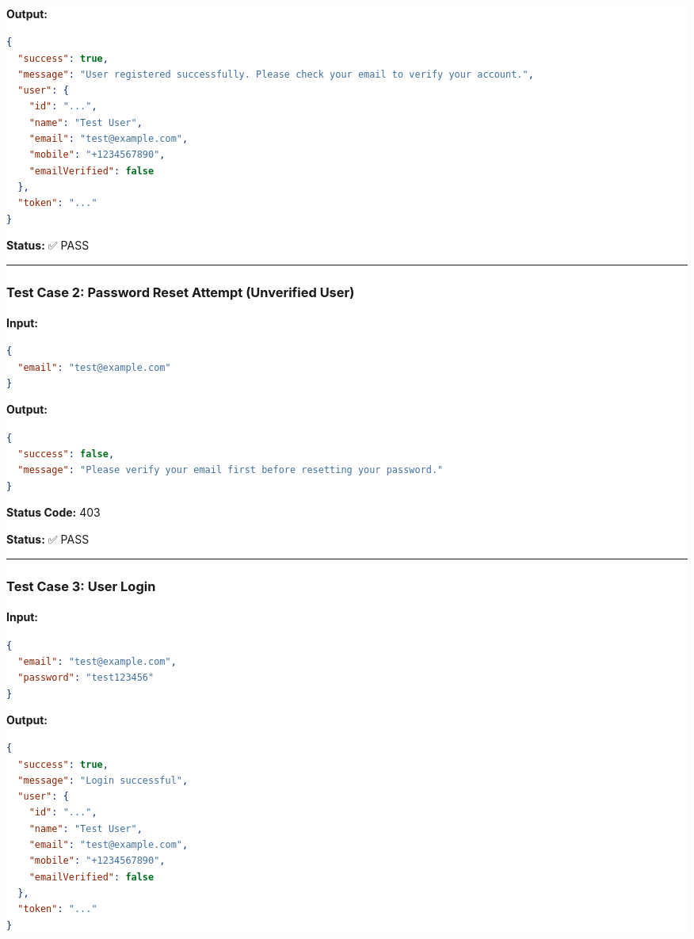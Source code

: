 **Output:**
```json
{
  "success": true,
  "message": "User registered successfully. Please check your email to verify your account.",
  "user": {
    "id": "...",
    "name": "Test User",
    "email": "test@example.com",
    "mobile": "+1234567890",
    "emailVerified": false
  },
  "token": "..."
}
```

**Status:** ✅ PASS

---

### Test Case 2: Password Reset Attempt (Unverified User)
**Input:**
```json
{
  "email": "test@example.com"
}
```

**Output:**
```json
{
  "success": false,
  "message": "Please verify your email first before resetting your password."
}
```

**Status Code:** 403

**Status:** ✅ PASS

---

### Test Case 3: User Login
**Input:**
```json
{
  "email": "test@example.com",
  "password": "test123456"
}
```

**Output:**
```json
{
  "success": true,
  "message": "Login successful",
  "user": {
    "id": "...",
    "name": "Test User",
    "email": "test@example.com",
    "mobile": "+1234567890",
    "emailVerified": false
  },
  "token": "..."
}
```
